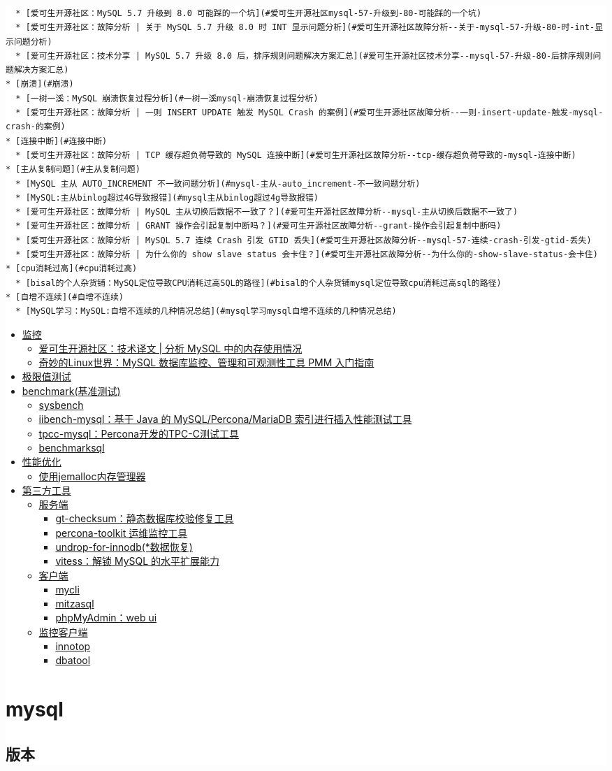       * [爱可生开源社区：MySQL 5.7 升级到 8.0 可能踩的一个坑](#爱可生开源社区mysql-57-升级到-80-可能踩的一个坑)
      * [爱可生开源社区：故障分析 | 关于 MySQL 5.7 升级 8.0 时 INT 显示问题分析](#爱可生开源社区故障分析--关于-mysql-57-升级-80-时-int-显示问题分析)
      * [爱可生开源社区：技术分享 | MySQL 5.7 升级 8.0 后，排序规则问题解决方案汇总](#爱可生开源社区技术分享--mysql-57-升级-80-后排序规则问题解决方案汇总)
    * [崩溃](#崩溃)
      * [一树一溪：MySQL 崩溃恢复过程分析](#一树一溪mysql-崩溃恢复过程分析)
      * [爱可生开源社区：故障分析 | 一则 INSERT UPDATE 触发 MySQL Crash 的案例](#爱可生开源社区故障分析--一则-insert-update-触发-mysql-crash-的案例)
    * [连接中断](#连接中断)
      * [爱可生开源社区：故障分析 | TCP 缓存超负荷导致的 MySQL 连接中断](#爱可生开源社区故障分析--tcp-缓存超负荷导致的-mysql-连接中断)
    * [主从复制问题](#主从复制问题)
      * [MySQL 主从 AUTO_INCREMENT 不一致问题分析](#mysql-主从-auto_increment-不一致问题分析)
      * [MySQL:主从binlog超过4G导致报错](#mysql主从binlog超过4g导致报错)
      * [爱可生开源社区：故障分析 | MySQL 主从切换后数据不一致了？](#爱可生开源社区故障分析--mysql-主从切换后数据不一致了)
      * [爱可生开源社区：故障分析 | GRANT 操作会引起复制中断吗？](#爱可生开源社区故障分析--grant-操作会引起复制中断吗)
      * [爱可生开源社区：故障分析 | MySQL 5.7 连续 Crash 引发 GTID 丢失](#爱可生开源社区故障分析--mysql-57-连续-crash-引发-gtid-丢失)
      * [爱可生开源社区：故障分析 | 为什么你的 show slave status 会卡住？](#爱可生开源社区故障分析--为什么你的-show-slave-status-会卡住)
    * [cpu消耗过高](#cpu消耗过高)
      * [bisal的个人杂货铺：MySQL定位导致CPU消耗过高SQL的路径](#bisal的个人杂货铺mysql定位导致cpu消耗过高sql的路径)
    * [自增不连续](#自增不连续)
      * [MySQL学习：MySQL:自增不连续的几种情况总结](#mysql学习mysql自增不连续的几种情况总结)
  * [监控](#监控)
    * [爱可生开源社区：技术译文 | 分析 MySQL 中的内存使用情况](#爱可生开源社区技术译文--分析-mysql-中的内存使用情况)
    * [奇妙的Linux世界：MySQL 数据库监控、管理和可观测性工具 PMM 入门指南](#奇妙的linux世界mysql-数据库监控管理和可观测性工具-pmm-入门指南)
  * [极限值测试](#极限值测试)
  * [benchmark(基准测试)](#benchmark基准测试)
    * [sysbench](#sysbench)
    * [iibench-mysql：基于 Java 的 MySQL/Percona/MariaDB 索引进行插入性能测试工具](#iibench-mysql基于-java-的-mysqlperconamariadb-索引进行插入性能测试工具)
    * [tpcc-mysql：Percona开发的TPC-C测试工具](#tpcc-mysqlpercona开发的tpc-c测试工具)
    * [benchmarksql](#benchmarksql)
  * [性能优化](#性能优化-1)
    * [使用jemalloc内存管理器](#使用jemalloc内存管理器)
  * [第三方工具](#第三方工具)
    * [服务端](#服务端)
      * [gt-checksum：静态数据库校验修复工具](#gt-checksum静态数据库校验修复工具)
      * [percona-toolkit 运维监控工具](#percona-toolkit-运维监控工具)
      * [undrop-for-innodb(\*数据恢复)](#undrop-for-innodb数据恢复)
      * [vitess：解锁 MySQL 的水平扩展能力](#vitess解锁-mysql-的水平扩展能力)
    * [客户端](#客户端)
      * [mycli](#mycli)
      * [mitzasql](#mitzasql)
      * [phpMyAdmin：web ui](#phpmyadminweb-ui)
    * [监控客户端](#监控客户端)
      * [innotop](#innotop)
      * [dbatool](#dbatool)



# mysql

## 版本
